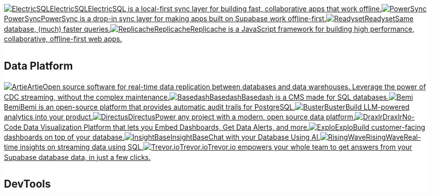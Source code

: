 [![ElectricSQL](https://supabase.com/_next/image?url=https%3A%2F%2Fobuldanrptloktxcffvn.supabase.co%2Fstorage%2Fv1%2Fobject%2Fpublic%2Fimages%2Fintegrations%2Felectricsql%2Ficon.primary.svg&w=3840&q=75&dpl=dpl_9xPTPeSUKoDuygMmT5sPj6DB4mgG)ElectricSQLElectricSQL is a local-first sync layer for building fast, collaborative apps that work offline.](https://supabase.com/partners/electricsql)[![PowerSync](https://supabase.com/_next/image?url=https%3A%2F%2Fobuldanrptloktxcffvn.supabase.co%2Fstorage%2Fv1%2Fobject%2Fpublic%2Fimages%2Fintegrations%2Fpowersync%2Fpowersync-icon-black-bg.png&w=3840&q=75&dpl=dpl_9xPTPeSUKoDuygMmT5sPj6DB4mgG)PowerSyncPowerSync is a drop-in sync layer for making apps built on Supabase work offline-first.](https://supabase.com/partners/powersync)[![Readyset](https://supabase.com/_next/image?url=https%3A%2F%2Fobuldanrptloktxcffvn.supabase.co%2Fstorage%2Fv1%2Fobject%2Fpublic%2Fimages%2Fintegrations%2Freadyset%2Freadyset_logo.svg%3Ft%3D2024-07-19T15%253A00%253A46.274Z&w=3840&q=75&dpl=dpl_9xPTPeSUKoDuygMmT5sPj6DB4mgG)ReadysetSame database, (much) faster queries.](https://supabase.com/partners/readyset)[![Replicache](https://supabase.com/_next/image?url=https%3A%2F%2Fobuldanrptloktxcffvn.supabase.co%2Fstorage%2Fv1%2Fobject%2Fpublic%2Fimages%2Fintegrations%2Freplicache%2Freplicache_logo.jpeg&w=3840&q=75&dpl=dpl_9xPTPeSUKoDuygMmT5sPj6DB4mgG)ReplicacheReplicache is a JavaScript framework for building high performance, collaborative, offline-first web apps.](https://supabase.com/partners/replicache)
## Data Platform
[![Artie](https://supabase.com/_next/image?url=https%3A%2F%2Fobuldanrptloktxcffvn.supabase.co%2Fstorage%2Fv1%2Fobject%2Fpublic%2Fimages%2Fintegrations%2Fartie%2Fartie-logo.png&w=3840&q=75&dpl=dpl_9xPTPeSUKoDuygMmT5sPj6DB4mgG)ArtieOpen source software for real-time data replication between databases and data warehouses. Leverage the power of CDC streaming, without the complex maintenance.](https://supabase.com/partners/artie)[![Basedash](https://supabase.com/_next/image?url=https%3A%2F%2Fobuldanrptloktxcffvn.supabase.co%2Fstorage%2Fv1%2Fobject%2Fpublic%2Fimages%2Fintegrations%2Fbasedash%2Fbasedash_logo.jpeg%3Ft%3D2022-05-31T01%253A38%253A22.974Z&w=3840&q=75&dpl=dpl_9xPTPeSUKoDuygMmT5sPj6DB4mgG)BasedashBasedash is a CMS made for SQL databases.](https://supabase.com/partners/basedash)[![Bemi](https://supabase.com/_next/image?url=https%3A%2F%2Fobuldanrptloktxcffvn.supabase.co%2Fstorage%2Fv1%2Fobject%2Fpublic%2Fimages%2Fintegrations%2Fbemi%2Fbemi-logo.png%3Ft%3D2024-05-31T10%253A35%253A15.036Z&w=3840&q=75&dpl=dpl_9xPTPeSUKoDuygMmT5sPj6DB4mgG)BemiBemi is an open-source platform that provides automatic audit trails for PostgreSQL.](https://supabase.com/partners/bemi)[![Buster](https://supabase.com/_next/image?url=https%3A%2F%2Fobuldanrptloktxcffvn.supabase.co%2Fstorage%2Fv1%2Fobject%2Fpublic%2Fimages%2Fintegrations%2Fbuster%2Fbuster_logo.jpeg&w=3840&q=75&dpl=dpl_9xPTPeSUKoDuygMmT5sPj6DB4mgG)BusterBuild LLM-powered analytics into your product.](https://supabase.com/partners/buster)[![Directus](https://supabase.com/_next/image?url=https%3A%2F%2Fobuldanrptloktxcffvn.supabase.co%2Fstorage%2Fv1%2Fobject%2Fpublic%2Fimages%2Fintegrations%2Fdirectus%2Fdirectus_logo.jpeg&w=3840&q=75&dpl=dpl_9xPTPeSUKoDuygMmT5sPj6DB4mgG)DirectusPower any project with a modern, open source data platform.](https://supabase.com/partners/directus)[![Draxlr](https://supabase.com/_next/image?url=https%3A%2F%2Fobuldanrptloktxcffvn.supabase.co%2Fstorage%2Fv1%2Fobject%2Fpublic%2Fimages%2Fintegrations%2Fdraxlr%2Fdraxlr-logo.png%3Ft%3D2024-12-21T07%253A58%253A22.485Z&w=3840&q=75&dpl=dpl_9xPTPeSUKoDuygMmT5sPj6DB4mgG)DraxlrNo-Code Data Visualization Platform that lets you Embed Dashboards, Get Data Alerts, and more.](https://supabase.com/partners/draxlr)[![Explo](https://supabase.com/_next/image?url=https%3A%2F%2Fobuldanrptloktxcffvn.supabase.co%2Fstorage%2Fv1%2Fobject%2Fpublic%2Fimages%2Fintegrations%2Fexplo%2Fexplo_logo.jpeg&w=3840&q=75&dpl=dpl_9xPTPeSUKoDuygMmT5sPj6DB4mgG)ExploBuild customer-facing dashboards on top of your database.](https://supabase.com/partners/explo)[![InsightBase](https://supabase.com/_next/image?url=https%3A%2F%2Fobuldanrptloktxcffvn.supabase.co%2Fstorage%2Fv1%2Fobject%2Fpublic%2Fimages%2Fintegrations%2Finsightbase%2Finsightbase_logo.jpeg&w=3840&q=75&dpl=dpl_9xPTPeSUKoDuygMmT5sPj6DB4mgG)InsightBaseChat with your Database Using AI.](https://supabase.com/partners/insightbase)[![RisingWave](https://supabase.com/_next/image?url=https%3A%2F%2Fobuldanrptloktxcffvn.supabase.co%2Fstorage%2Fv1%2Fobject%2Fpublic%2Fimages%2Fintegrations%2Frisingwave%2Frisingwave_logo.jpeg&w=3840&q=75&dpl=dpl_9xPTPeSUKoDuygMmT5sPj6DB4mgG)RisingWaveReal-time insights on streaming data using SQL.](https://supabase.com/partners/risingwave)[![Trevor.io](https://supabase.com/_next/image?url=https%3A%2F%2Fobuldanrptloktxcffvn.supabase.co%2Fstorage%2Fv1%2Fobject%2Fpublic%2Fimages%2Fintegrations%2Ftrevorio%2Ftrevorio_logo.jpeg&w=3840&q=75&dpl=dpl_9xPTPeSUKoDuygMmT5sPj6DB4mgG)Trevor.ioTrevor.io empowers your whole team to get answers from your Supabase database data, in just a few clicks.](https://supabase.com/partners/trevor_io)
## DevTools